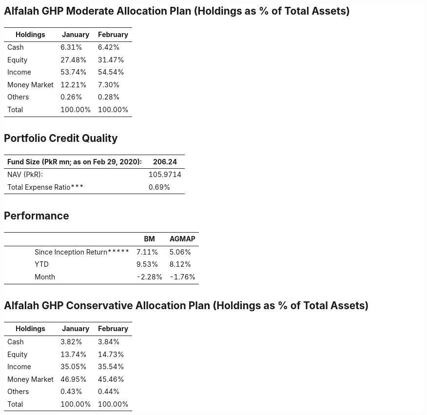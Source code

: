 ## Alfalah GHP Moderate Allocation Plan (Holdings as % of Total Assets)

| Holdings     | January | February |
| ------------ | ------- | -------- |
| Cash         | 6.31%   | 6.42%    |
| Equity       | 27.48%  | 31.47%   |
| Income       | 53.74%  | 54.54%   |
| Money Market | 12.21%  | 7.30%    |
| Others       | 0.26%   | 0.28%    |
| Total        | 100.00% | 100.00%  |

## Portfolio Credit Quality

| Fund Size (PkR mn; as on Feb 29, 2020): | 206.24   |
| --------------------------------------- | -------- |
| NAV (PkR):                              | 105.9714 |
| Total Expense Ratio\*\*\*               | 0.69%    |

## Performance

|     |     |     |     |                              | BM     | AGMAP  |
| --- | --- | --- | --- | ---------------------------- | ------ | ------ |
|     |     |     |     | Since Inception Return**\*** | 7.11%  | 5.06%  |
|     |     |     |     | YTD                          | 9.53%  | 8.12%  |
|     |     |     |     | Month                        | -2.28% | -1.76% |

## Alfalah GHP Conservative Allocation Plan (Holdings as % of Total Assets)

| Holdings     | January | February |
| ------------ | ------- | -------- |
| Cash         | 3.82%   | 3.84%    |
| Equity       | 13.74%  | 14.73%   |
| Income       | 35.05%  | 35.54%   |
| Money Market | 46.95%  | 45.46%   |
| Others       | 0.43%   | 0.44%    |
| Total        | 100.00% | 100.00%  |
